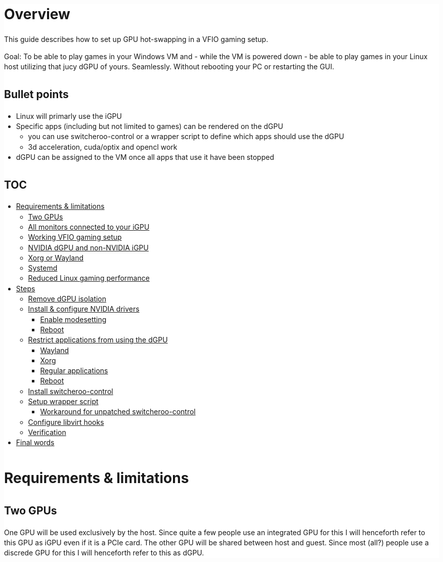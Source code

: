 # Overview

This guide describes how to set up GPU hot-swapping in a VFIO gaming setup.

Goal: To be able to play games in your Windows VM and - while the VM is powered down - be able to play games in your Linux host utilizing that jucy dGPU of yours. Seamlessly. Without rebooting your PC or restarting the GUI.

## Bullet points
- Linux will primarly use the iGPU
- Specific apps (including but not limited to games) can be rendered on the dGPU
  - you can use switcheroo-control or a wrapper script to define which apps should use the dGPU
  - 3d acceleration, cuda/optix and opencl work
- dGPU can be assigned to the VM once all apps that use it have been stopped

## TOC

- [Requirements & limitations](#requirements--limitations)
  - [Two GPUs](#two-gpus)
  - [All monitors connected to your iGPU](#all-monitors-connected-to-your-igpu)
  - [Working VFIO gaming setup](#working-vfio-gaming-setup)
  - [NVIDIA dGPU and non-NVIDIA iGPU](#nvidia-dgpu-and-non-nvidia-igpu)
  - [Xorg or Wayland](#xorg-or-wayland)
  - [Systemd](#systemd)
  - [Reduced Linux gaming performance](#reduced-linux-gaming-performance)
- [Steps](#steps)
  - [Remove dGPU isolation](#steps)
  - [Install & configure NVIDIA drivers](#install--configure-nvidia-drivers)
    - [Enable modesetting](#enable-modesetting)
    - [Reboot](#reboot)
  - [Restrict applications from using the dGPU](#reboot)
    - [Wayland](#wayland)
    - [Xorg](#xorg)
    - [Regular applications](#regular-applications)
    - [Reboot](#reboot)
  - [Install switcheroo-control](#install-switcheroo-control)
  - [Setup wrapper script](#setup-wrapper-script)
    - [Workaround for unpatched switcheroo-control](#workaround-for-unpatched-switcheroo-control)
  - [Configure libvirt hooks](#configure-libvirt-hooks)
  - [Verification](#verification)
- [Final words](#final-words)

# Requirements & limitations

## Two GPUs

One GPU will be used exclusively by the host. Since quite a few people use an integrated GPU for this I will henceforth refer to this GPU as iGPU even if it is a PCIe card.
The other GPU will be shared between host and guest. Since most (all?) people use a discrede GPU for this I will henceforth refer to this as dGPU.
